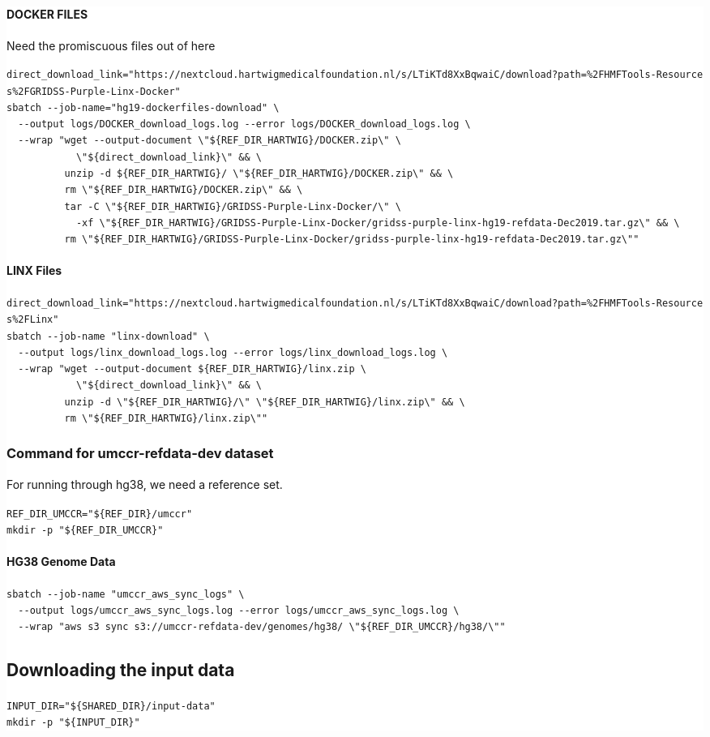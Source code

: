 #### DOCKER FILES

Need the promiscuous files out of here

```{bash download_promiscuous_files, echo=TRUE, eval=FALSE}
direct_download_link="https://nextcloud.hartwigmedicalfoundation.nl/s/LTiKTd8XxBqwaiC/download?path=%2FHMFTools-Resources%2FGRIDSS-Purple-Linx-Docker"
sbatch --job-name="hg19-dockerfiles-download" \
  --output logs/DOCKER_download_logs.log --error logs/DOCKER_download_logs.log \
  --wrap "wget --output-document \"${REF_DIR_HARTWIG}/DOCKER.zip\" \
            \"${direct_download_link}\" && \
          unzip -d ${REF_DIR_HARTWIG}/ \"${REF_DIR_HARTWIG}/DOCKER.zip\" && \
          rm \"${REF_DIR_HARTWIG}/DOCKER.zip\" && \
          tar -C \"${REF_DIR_HARTWIG}/GRIDSS-Purple-Linx-Docker/\" \
            -xf \"${REF_DIR_HARTWIG}/GRIDSS-Purple-Linx-Docker/gridss-purple-linx-hg19-refdata-Dec2019.tar.gz\" && \
          rm \"${REF_DIR_HARTWIG}/GRIDSS-Purple-Linx-Docker/gridss-purple-linx-hg19-refdata-Dec2019.tar.gz\""
```

#### LINX Files

```{bash download_linx_files, echo=TRUE, eval=FALSE}
direct_download_link="https://nextcloud.hartwigmedicalfoundation.nl/s/LTiKTd8XxBqwaiC/download?path=%2FHMFTools-Resources%2FLinx"
sbatch --job-name "linx-download" \
  --output logs/linx_download_logs.log --error logs/linx_download_logs.log \
  --wrap "wget --output-document ${REF_DIR_HARTWIG}/linx.zip \
            \"${direct_download_link}\" && \
          unzip -d \"${REF_DIR_HARTWIG}/\" \"${REF_DIR_HARTWIG}/linx.zip\" && \
          rm \"${REF_DIR_HARTWIG}/linx.zip\""
```

### Command for umccr-refdata-dev dataset

For running through hg38, we need a reference set.

```{bash create_umccr_ref_data_dir, echo=TRUE, eval=FALSE}
REF_DIR_UMCCR="${REF_DIR}/umccr"
mkdir -p "${REF_DIR_UMCCR}"
```

#### HG38 Genome Data

```{bash download_genomic_data, echo=TRUE, eval=FALSE}
sbatch --job-name "umccr_aws_sync_logs" \
  --output logs/umccr_aws_sync_logs.log --error logs/umccr_aws_sync_logs.log \
  --wrap "aws s3 sync s3://umccr-refdata-dev/genomes/hg38/ \"${REF_DIR_UMCCR}/hg38/\""
```

## Downloading the input data

```{bash create_input_data_dir, echo=TRUE, eval=FALSE}
INPUT_DIR="${SHARED_DIR}/input-data"
mkdir -p "${INPUT_DIR}"
```
